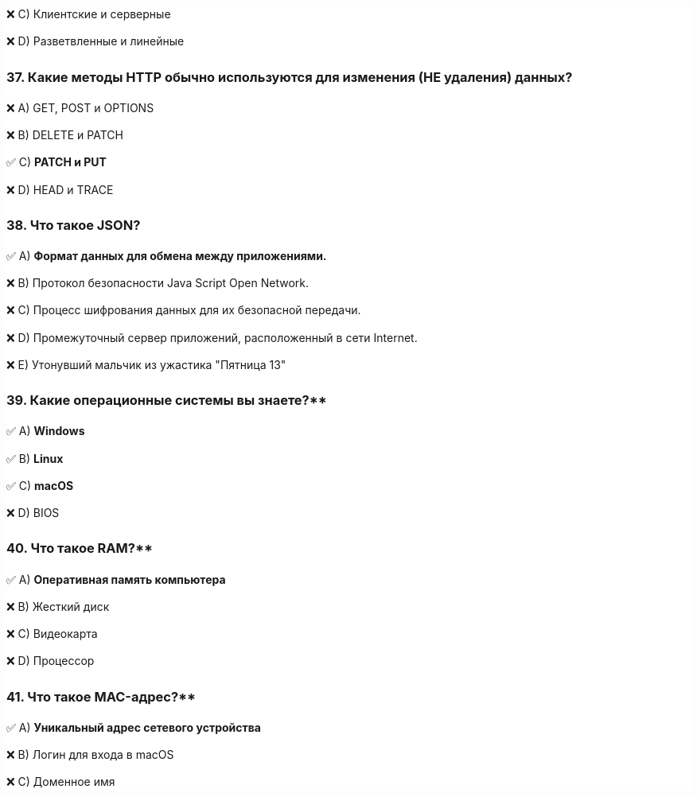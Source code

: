 ❌ C) Клиентские и серверные

❌ D) Разветвленные и линейные



### 37. Какие методы HTTP обычно используются для изменения (НЕ удаления) данных?

❌ A) GET, POST и OPTIONS

❌ B) DELETE и PATCH

✅ C) **PATCH и PUT**

❌ D) HEAD и TRACE



### 38. Что такое JSON?

✅ A) **Формат данных для обмена между приложениями.**

❌ B) Протокол безопасности Java Script Open Network.

❌ C) Процесс шифрования данных для их безопасной передачи.

❌ D) Промежуточный сервер приложений, расположенный в сети Internet.

❌ E) Утонувший мальчик из ужастика "Пятница 13"



### 39. Какие операционные системы вы знаете?**

✅ A) **Windows**

✅ B) **Linux**

✅ C) **macOS**

❌ D) BIOS



### 40. Что такое RAM?**

✅ A) **Оперативная память компьютера**

❌ B) Жесткий диск

❌ C) Видеокарта

❌ D) Процессор



### 41. Что такое MAC-адрес?**

✅ A) **Уникальный адрес сетевого устройства**

❌ B) Логин для входа в macOS

❌ C) Доменное имя
